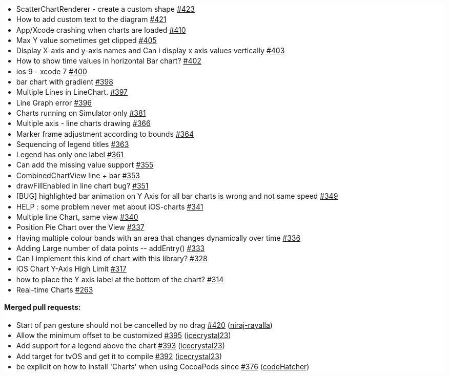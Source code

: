 - ScatterChartRenderer - create a custom shape [\#423](https://github.com/danielgindi/ios-charts/issues/423)
- How to add custom text to the diagram [\#421](https://github.com/danielgindi/ios-charts/issues/421)
- App/Xcode crashing when charts are loaded [\#410](https://github.com/danielgindi/ios-charts/issues/410)
- Max Y value sometimes get clipped [\#405](https://github.com/danielgindi/ios-charts/issues/405)
- Display X-axis and y-axis names and Can i display x axis values vertically [\#403](https://github.com/danielgindi/ios-charts/issues/403)
- How to show time values in horizontal Bar chart? [\#402](https://github.com/danielgindi/ios-charts/issues/402)
- ios 9 - xcode 7 [\#400](https://github.com/danielgindi/ios-charts/issues/400)
- bar chart with gradient [\#398](https://github.com/danielgindi/ios-charts/issues/398)
- Multiple Lines in LineChart. [\#397](https://github.com/danielgindi/ios-charts/issues/397)
- Line Graph error [\#396](https://github.com/danielgindi/ios-charts/issues/396)
- Charts running on Simulator only  [\#381](https://github.com/danielgindi/ios-charts/issues/381)
- Multiple axis - line charts drawing [\#366](https://github.com/danielgindi/ios-charts/issues/366)
- Marker frame adjustment according to bounds [\#364](https://github.com/danielgindi/ios-charts/issues/364)
- Sequencing of legend titles [\#363](https://github.com/danielgindi/ios-charts/issues/363)
- Legend has only one label [\#361](https://github.com/danielgindi/ios-charts/issues/361)
- Can add the missing value support [\#355](https://github.com/danielgindi/ios-charts/issues/355)
- CombinedChartView line + bar [\#353](https://github.com/danielgindi/ios-charts/issues/353)
- drawFillEnabled in line chart bug? [\#351](https://github.com/danielgindi/ios-charts/issues/351)
- \[BUG\] highlighted bar animation on Y Axis for all bar charts is wrong and not same speed [\#349](https://github.com/danielgindi/ios-charts/issues/349)
- HELP : some problem never met about iOS-charts [\#341](https://github.com/danielgindi/ios-charts/issues/341)
- Multiple line Chart, same view [\#340](https://github.com/danielgindi/ios-charts/issues/340)
- Position Pie Chart over the View [\#337](https://github.com/danielgindi/ios-charts/issues/337)
- Having multiple colour bands with an area that changes dynamically over time [\#336](https://github.com/danielgindi/ios-charts/issues/336)
- Adding Large number of data points -- addEntry\(\) [\#333](https://github.com/danielgindi/ios-charts/issues/333)
- Can I implement this kind of chart with this library? [\#328](https://github.com/danielgindi/ios-charts/issues/328)
- iOS Chart Y-Axis High Limit [\#317](https://github.com/danielgindi/ios-charts/issues/317)
- how to place the Y axis label at the bottom of the chart? [\#314](https://github.com/danielgindi/ios-charts/issues/314)
- Real-time Charts [\#263](https://github.com/danielgindi/ios-charts/issues/263)

**Merged pull requests:**

- Start of pan gesture should not be cancelled by no drag [\#420](https://github.com/danielgindi/ios-charts/pull/420) ([niraj-rayalla](https://github.com/niraj-rayalla))
- Allow the minimum offset to be customized [\#395](https://github.com/danielgindi/ios-charts/pull/395) ([icecrystal23](https://github.com/icecrystal23))
- Add support for a legend above the chart [\#393](https://github.com/danielgindi/ios-charts/pull/393) ([icecrystal23](https://github.com/icecrystal23))
- Add target for tvOS and get it to compile [\#392](https://github.com/danielgindi/ios-charts/pull/392) ([icecrystal23](https://github.com/icecrystal23))
- be explicit on how to install 'Charts' when using CocoaPods since [\#376](https://github.com/danielgindi/ios-charts/pull/376) ([codeHatcher](https://github.com/codeHatcher))

